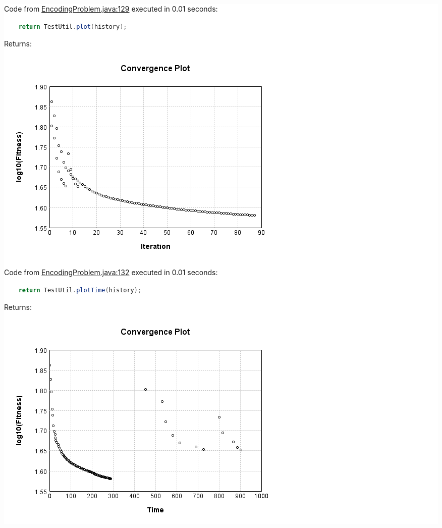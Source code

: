 Code from [EncodingProblem.java:129](../../../../../../../../src/main/java/com/simiacryptus/mindseye/test/EncodingProblem.java#L129) executed in 0.01 seconds: 
```java
    return TestUtil.plot(history);
```

Returns: 

![Result](etc/encoding_test.194.png)



Code from [EncodingProblem.java:132](../../../../../../../../src/main/java/com/simiacryptus/mindseye/test/EncodingProblem.java#L132) executed in 0.01 seconds: 
```java
    return TestUtil.plotTime(history);
```

Returns: 

![Result](etc/encoding_test.195.png)
